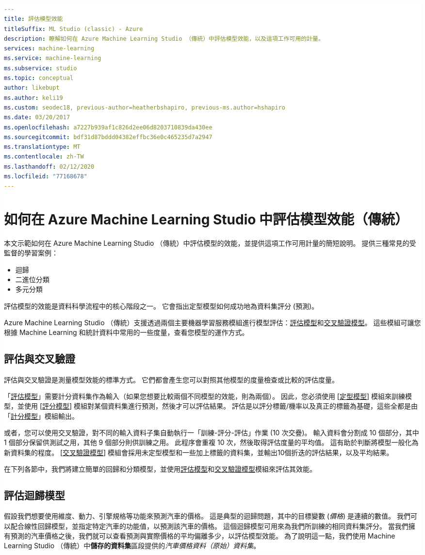 ```yaml
---
title: 評估模型效能
titleSuffix: ML Studio (classic) - Azure
description: 瞭解如何在 Azure Machine Learning Studio （傳統）中評估模型效能，以及這項工作可用的計量。
services: machine-learning
ms.service: machine-learning
ms.subservice: studio
ms.topic: conceptual
author: likebupt
ms.author: keli19
ms.custom: seodec18, previous-author=heatherbshapiro, previous-ms.author=hshapiro
ms.date: 03/20/2017
ms.openlocfilehash: a7227b939af1c826d2ee06d8203710839da430ee
ms.sourcegitcommit: bdf31d87bddd04382effbc36e0c465235d7a2947
ms.translationtype: MT
ms.contentlocale: zh-TW
ms.lasthandoff: 02/12/2020
ms.locfileid: "77168678"
---
```

# <a name="how-to-evaluate-model-performance-in-azure-machine-learning-studio-classic"></a>如何在 Azure Machine Learning Studio 中評估模型效能（傳統）

本文示範如何在 Azure Machine Learning Studio （傳統）中評估模型的效能，並提供這項工作可用計量的簡短說明。 提供三種常見的受監督的學習案例： 

* 迴歸
* 二進位分類 
* 多元分類



評估模型的效能是資料科學流程中的核心階段之一。 它會指出定型模型如何成功地為資料集評分 (預測)。 

Azure Machine Learning Studio （傳統）支援透過兩個主要機器學習服務模組進行模型評估：[評估模型][evaluate-model]和[交叉驗證模型][cross-validate-model]。 這些模組可讓您根據 Machine Learning 和統計資料中常用的一些度量，查看您模型的運作方式。

## <a name="evaluation-vs-cross-validation"></a>評估與交叉驗證
評估與交叉驗證是測量模型效能的標準方式。 它們都會產生您可以對照其他模型的度量檢查或比較的評估度量。

「[評估模型][evaluate-model]」需要計分資料集作為輸入（如果您想要比較兩個不同模型的效能，則為兩個）。 因此，您必須使用 [[定型模型][train-model]] 模組來訓練模型，並使用 [[評分模型][score-model]] 模組對某個資料集進行預測，然後才可以評估結果。 評估是以評分標籤/機率以及真正的標籤為基礎，這些全都是由「[計分模型][score-model]」模組輸出。

或者，您可以使用交叉驗證，對不同的輸入資料子集自動執行一「訓練-評分-評估」作業 (10 次交疊)。 輸入資料會分割成 10 個部分，其中 1 個部分保留供測試之用，其他 9 個部分則供訓練之用。 此程序會重複 10 次，然後取得評估度量的平均值。 這有助於判斷將模型一般化為新資料集的程度。 [[交叉驗證模型][cross-validate-model]] 模組會採用未定型模型和一些加上標籤的資料集，並輸出10個折迭的評估結果，以及平均結果。

在下列各節中，我們將建立簡單的回歸和分類模型，並使用[評估模型][evaluate-model]和[交叉驗證模型][cross-validate-model]模組來評估其效能。

## <a name="evaluating-a-regression-model"></a>評估迴歸模型
假設我們想要使用維度、動力、引擎規格等功能來預測汽車的價格。 這是典型的迴歸問題，其中的目標變數 (*價格*) 是連續的數值。 我們可以配合線性回歸模型，並指定特定汽車的功能值，以預測該汽車的價格。 這個迴歸模型可用來為我們所訓練的相同資料集評分。 當我們擁有預測的汽車價格之後，我們就可以查看預測與實際價格的平均偏離多少，以評估模型效能。 為了說明這一點，我們使用 Machine Learning Studio （傳統）中**儲存的資料集**區段提供的*汽車價格資料（原始）資料集*。


[cross-validate-model]: https://msdn.microsoft.com/library/azure/75fb875d-6b86-4d46-8bcc-74261ade5826/
[evaluate-model]: https://msdn.microsoft.com/library/azure/927d65ac-3b50-4694-9903-20f6c1672089/
[linear-regression]: https://msdn.microsoft.com/library/azure/31960a6f-789b-4cf7-88d6-2e1152c0bd1a/
[multiclass-decision-forest]: https://msdn.microsoft.com/library/azure/5e70108d-2e44-45d9-86e8-94f37c68fe86/
[import-data]: https://msdn.microsoft.com/library/azure/4e1b0fe6-aded-4b3f-a36f-39b8862b9004/
[score-model]: https://msdn.microsoft.com/library/azure/401b4f92-e724-4d5a-be81-d5b0ff9bdb33/
[split]: https://msdn.microsoft.com/library/azure/70530644-c97a-4ab6-85f7-88bf30a8be5f/
[train-model]: https://msdn.microsoft.com/library/azure/5cc7053e-aa30-450d-96c0-dae4be720977/
[two-class-logistic-regression]: https://msdn.microsoft.com/library/azure/b0fd7660-eeed-43c5-9487-20d9cc79ed5d/